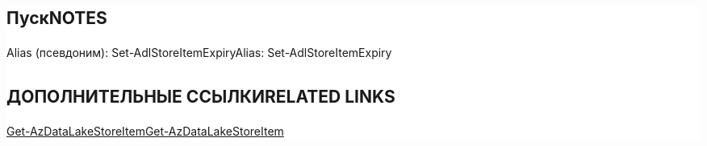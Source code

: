 ## <span data-ttu-id="8e475-150">Пуск</span><span class="sxs-lookup"><span data-stu-id="8e475-150">NOTES</span></span>
<span data-ttu-id="8e475-151">Alias (псевдоним): Set-AdlStoreItemExpiry</span><span class="sxs-lookup"><span data-stu-id="8e475-151">Alias: Set-AdlStoreItemExpiry</span></span>

## <span data-ttu-id="8e475-152">ДОПОЛНИТЕЛЬНЫЕ ССЫЛКИ</span><span class="sxs-lookup"><span data-stu-id="8e475-152">RELATED LINKS</span></span>

[<span data-ttu-id="8e475-153">Get-AzDataLakeStoreItem</span><span class="sxs-lookup"><span data-stu-id="8e475-153">Get-AzDataLakeStoreItem</span></span>](./Get-AzDataLakeStoreItem.md)

